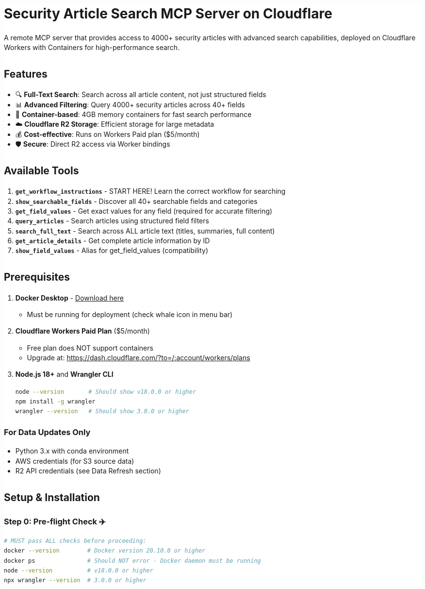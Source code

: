 # Security Article Search MCP Server on Cloudflare

A remote MCP server that provides access to 4000+ security articles with advanced search capabilities, deployed on Cloudflare Workers with Containers for high-performance search.

## Features

- 🔍 **Full-Text Search**: Search across all article content, not just structured fields
- 📊 **Advanced Filtering**: Query 4000+ security articles across 40+ fields
- 🚀 **Container-based**: 4GB memory containers for fast search performance
- ☁️ **Cloudflare R2 Storage**: Efficient storage for large metadata
- 💰 **Cost-effective**: Runs on Workers Paid plan ($5/month)
- 🛡️ **Secure**: Direct R2 access via Worker bindings

## Available Tools

1. **`get_workflow_instructions`** - START HERE! Learn the correct workflow for searching
2. **`show_searchable_fields`** - Discover all 40+ searchable fields and categories
3. **`get_field_values`** - Get exact values for any field (required for accurate filtering)
4. **`query_articles`** - Search articles using structured field filters
5. **`search_full_text`** - Search across ALL article text (titles, summaries, full content)
6. **`get_article_details`** - Get complete article information by ID
7. **`show_field_values`** - Alias for get_field_values (compatibility)

## Prerequisites

1. **Docker Desktop** - [Download here](https://www.docker.com/products/docker-desktop/)
   - Must be running for deployment (check whale icon in menu bar)
   
2. **Cloudflare Workers Paid Plan** ($5/month)
   - Free plan does NOT support containers
   - Upgrade at: https://dash.cloudflare.com/?to=/:account/workers/plans
   
3. **Node.js 18+** and **Wrangler CLI**
   ```bash
   node --version       # Should show v18.0.0 or higher
   npm install -g wrangler
   wrangler --version   # Should show 3.0.0 or higher
   ```

### For Data Updates Only
- Python 3.x with conda environment
- AWS credentials (for S3 source data)
- R2 API credentials (see Data Refresh section)

## Setup & Installation

### Step 0: Pre-flight Check ✈️
```bash
# MUST pass ALL checks before proceeding:
docker --version        # Docker version 20.10.0 or higher
docker ps               # Should NOT error - Docker daemon must be running
node --version          # v18.0.0 or higher
npx wrangler --version  # 3.0.0 or higher
```
